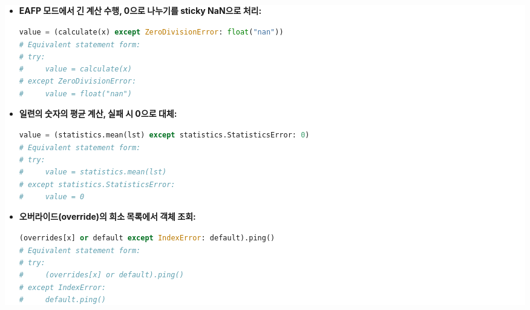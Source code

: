*   **EAFP 모드에서 긴 계산 수행, 0으로 나누기를 sticky NaN으로 처리:**
    ```python
    value = (calculate(x) except ZeroDivisionError: float("nan"))
    # Equivalent statement form:
    # try:
    #     value = calculate(x)
    # except ZeroDivisionError:
    #     value = float("nan")
    ```

*   **일련의 숫자의 평균 계산, 실패 시 0으로 대체:**
    ```python
    value = (statistics.mean(lst) except statistics.StatisticsError: 0)
    # Equivalent statement form:
    # try:
    #     value = statistics.mean(lst)
    # except statistics.StatisticsError:
    #     value = 0
    ```

*   **오버라이드(override)의 희소 목록에서 객체 조회:**
    ```python
    (overrides[x] or default except IndexError: default).ping()
    # Equivalent statement form:
    # try:
    #     (overrides[x] or default).ping()
    # except IndexError:
    #     default.ping()
    ```
